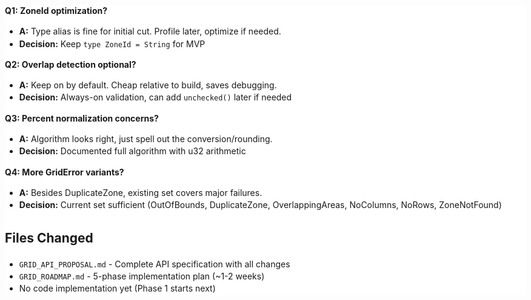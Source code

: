 **Q1: ZoneId optimization?**
- **A:** Type alias is fine for initial cut. Profile later, optimize if needed.
- **Decision:** Keep `type ZoneId = String` for MVP

**Q2: Overlap detection optional?**
- **A:** Keep on by default. Cheap relative to build, saves debugging.
- **Decision:** Always-on validation, can add `unchecked()` later if needed

**Q3: Percent normalization concerns?**
- **A:** Algorithm looks right, just spell out the conversion/rounding.
- **Decision:** Documented full algorithm with u32 arithmetic

**Q4: More GridError variants?**
- **A:** Besides DuplicateZone, existing set covers major failures.
- **Decision:** Current set sufficient (OutOfBounds, DuplicateZone, OverlappingAreas, NoColumns, NoRows, ZoneNotFound)

## Files Changed

- `GRID_API_PROPOSAL.md` - Complete API specification with all changes
- `GRID_ROADMAP.md` - 5-phase implementation plan (~1-2 weeks)
- No code implementation yet (Phase 1 starts next)